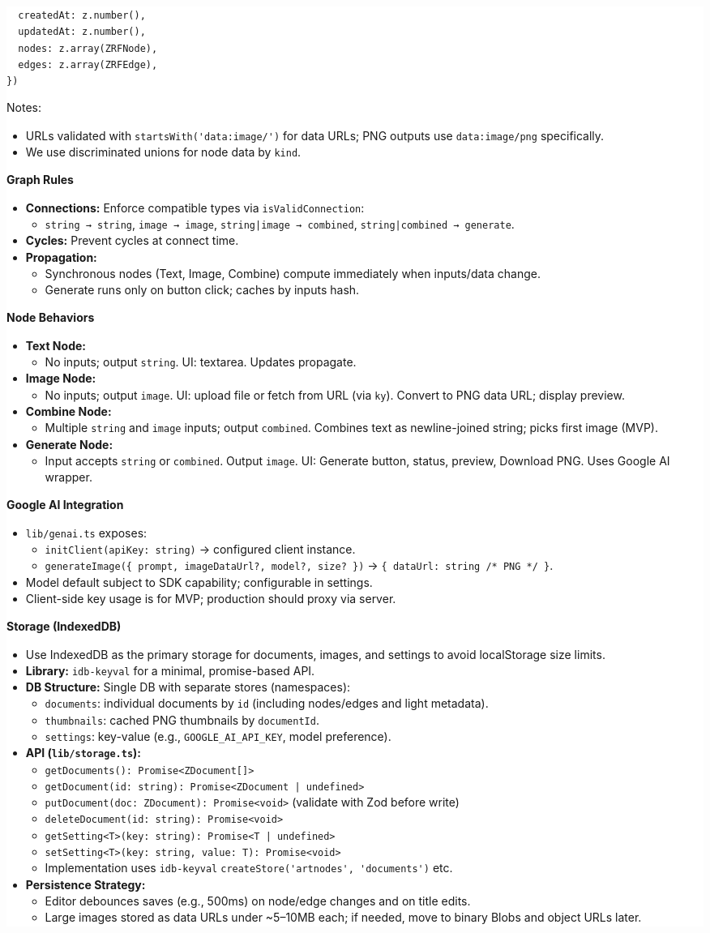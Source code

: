 ```
  createdAt: z.number(),
  updatedAt: z.number(),
  nodes: z.array(ZRFNode),
  edges: z.array(ZRFEdge),
})
```

Notes:
- URLs validated with `startsWith('data:image/')` for data URLs; PNG outputs use `data:image/png` specifically.
- We use discriminated unions for node data by `kind`.

**Graph Rules**
- **Connections:** Enforce compatible types via `isValidConnection`:
  - `string → string`, `image → image`, `string|image → combined`, `string|combined → generate`.
- **Cycles:** Prevent cycles at connect time.
- **Propagation:**
  - Synchronous nodes (Text, Image, Combine) compute immediately when inputs/data change.
  - Generate runs only on button click; caches by inputs hash.

**Node Behaviors**
- **Text Node:**
  - No inputs; output `string`. UI: textarea. Updates propagate.
- **Image Node:**
  - No inputs; output `image`. UI: upload file or fetch from URL (via `ky`). Convert to PNG data URL; display preview.
- **Combine Node:**
  - Multiple `string` and `image` inputs; output `combined`. Combines text as newline-joined string; picks first image (MVP).
- **Generate Node:**
  - Input accepts `string` or `combined`. Output `image`. UI: Generate button, status, preview, Download PNG. Uses Google AI wrapper.

**Google AI Integration**
- `lib/genai.ts` exposes:
  - `initClient(apiKey: string)` → configured client instance.
  - `generateImage({ prompt, imageDataUrl?, model?, size? })` → `{ dataUrl: string /* PNG */ }`.
- Model default subject to SDK capability; configurable in settings.
- Client-side key usage is for MVP; production should proxy via server.

**Storage (IndexedDB)**
- Use IndexedDB as the primary storage for documents, images, and settings to avoid localStorage size limits.
- **Library:** `idb-keyval` for a minimal, promise-based API.
- **DB Structure:** Single DB with separate stores (namespaces):
  - `documents`: individual documents by `id` (including nodes/edges and light metadata).
  - `thumbnails`: cached PNG thumbnails by `documentId`.
  - `settings`: key-value (e.g., `GOOGLE_AI_API_KEY`, model preference).
- **API (`lib/storage.ts`):**
  - `getDocuments(): Promise<ZDocument[]>`
  - `getDocument(id: string): Promise<ZDocument | undefined>`
  - `putDocument(doc: ZDocument): Promise<void>` (validate with Zod before write)
  - `deleteDocument(id: string): Promise<void>`
  - `getSetting<T>(key: string): Promise<T | undefined>`
  - `setSetting<T>(key: string, value: T): Promise<void>`
  - Implementation uses `idb-keyval` `createStore('artnodes', 'documents')` etc.
- **Persistence Strategy:**
  - Editor debounces saves (e.g., 500ms) on node/edge changes and on title edits.
  - Large images stored as data URLs under ~5–10MB each; if needed, move to binary Blobs and object URLs later.
